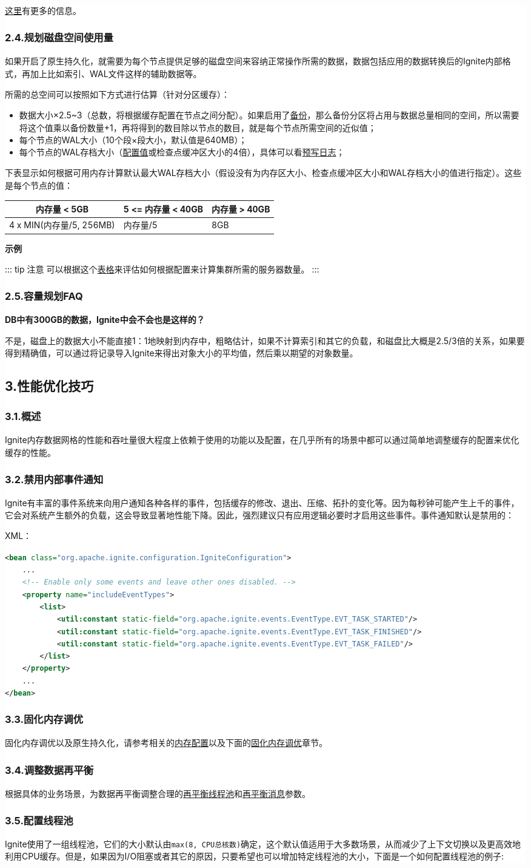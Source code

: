 [这里](http://www.gridgain.com/resources/benchmarks/ignite-vs-hazelcast-benchmarks)有更多的信息。
### 2.4.规划磁盘空间使用量
如果开启了原生持久化，就需要为每个节点提供足够的磁盘空间来容纳正常操作所需的数据，数据包括应用的数据转换后的Ignite内部格式，再加上比如索引、WAL文件这样的辅助数据等。

所需的总空间可以按照如下方式进行估算（针对分区缓存）：

 - 数据大小×2.5~3（总数，将根据缓存配置在节点之间分配）。如果启用了[备份](/doc/2.7.0/java/Key-ValueDataGrid.md#_3-3-主备副本)，那么备份分区将占用与数据总量相同的空间，所以需要将这个值乘以备份数量+1，再将得到的数目除以节点的数目，就是每个节点所需空间的近似值；
 - 每个节点的WAL大小（10个段×段大小，默认值是640MB）；
 - 每个节点的WAL存档大小（[配置值](/doc/2.7.0/java/Persistence.md#_2-4-WAL存档)或检查点缓冲区大小的4倍），具体可以看[预写日志](/doc/2.7.0/java/Persistence.md#_2-预写日志)；

下表显示如何根据可用内存计算默认最大WAL存档大小（假设没有为内存区大小、检查点缓冲区大小和WAL存档大小的值进行指定）。这些是每个节点的值：

|内存量 < 5GB|5 <= 内存量 < 40GB|内存量 > 40GB|
|---|---|---|
|4 x MIN(内存量/5, 256MB)|内存量/5|8GB|

**示例**

::: tip 注意
可以根据这个[表格](https://docs.google.com/spreadsheets/d/e/2PACX-1vS5HpEpqqf93jtfsDKSi2dj3fpKqxF-W3-6e0wQ8407hrXeoa79jdlWkZiSrKCur_9uC4-ceFsoN_tb/pub?output=xlsx)来评估如何根据配置来计算集群所需的服务器数量。
:::

### 2.5.容量规划FAQ

**DB中有300GB的数据，Ignite中会不会也是这样的？**

不是，磁盘上的数据大小不能直接1：1地映射到内存中，粗略估计，如果不计算索引和其它的负载，和磁盘比大概是2.5/3倍的关系，如果要得到精确值，可以通过将记录导入Ignite来得出对象大小的平均值，然后乘以期望的对象数量。

## 3.性能优化技巧
### 3.1.概述
Ignite内存数据网格的性能和吞吐量很大程度上依赖于使用的功能以及配置，在几乎所有的场景中都可以通过简单地调整缓存的配置来优化缓存的性能。
### 3.2.禁用内部事件通知
Ignite有丰富的事件系统来向用户通知各种各样的事件，包括缓存的修改、退出、压缩、拓扑的变化等。因为每秒钟可能产生上千的事件，它会对系统产生额外的负载，这会导致显著地性能下降。因此，强烈建议只有应用逻辑必要时才启用这些事件。事件通知默认是禁用的：

XML：
```xml
<bean class="org.apache.ignite.configuration.IgniteConfiguration">
    ...
    <!-- Enable only some events and leave other ones disabled. -->
    <property name="includeEventTypes">
        <list>
            <util:constant static-field="org.apache.ignite.events.EventType.EVT_TASK_STARTED"/>
            <util:constant static-field="org.apache.ignite.events.EventType.EVT_TASK_FINISHED"/>
            <util:constant static-field="org.apache.ignite.events.EventType.EVT_TASK_FAILED"/>
        </list>
    </property>
    ...
</bean>
```
### 3.3.固化内存调优
固化内存调优以及原生持久化，请参考相关的[内存配置](/doc/2.7.0/java/DurableMemory.md#_3-内存配置)以及下面的[固化内存调优](#_4-固化内存调优)章节。
### 3.4.调整数据再平衡
根据具体的业务场景，为数据再平衡调整合理的[再平衡线程池](/doc/2.7.0/java/Key-ValueDataGrid.md#_10-3-再平衡线程池调节)和[再平衡消息](/doc/2.7.0/java/Key-ValueDataGrid.md#_10-4-再平衡消息限流)参数。
### 3.5.配置线程池
Ignite使用了一组线程池，它们的大小默认由`max(8, CPU总核数)`确定，这个默认值适用于大多数场景，从而减少了上下文切换以及更高效地利用CPU缓存。但是，如果因为I/O阻塞或者其它的原因，只要希望也可以增加特定线程池的大小，下面是一个如何配置线程池的例子:
